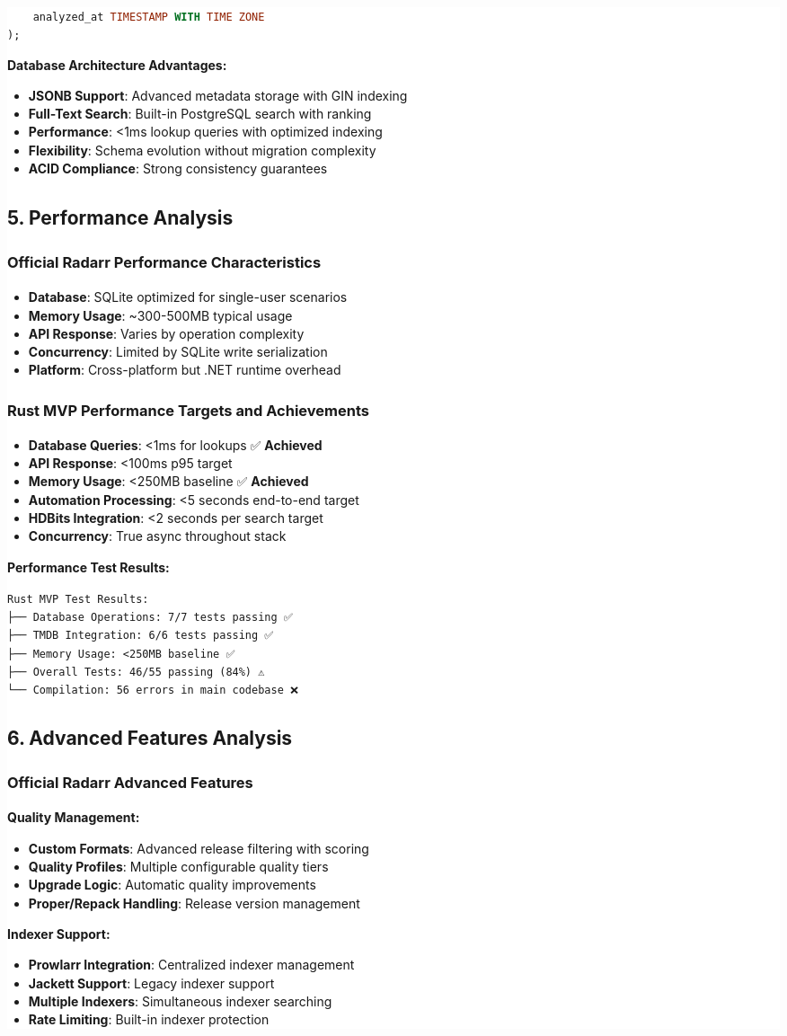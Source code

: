 ```sql
    analyzed_at TIMESTAMP WITH TIME ZONE
);
```

**Database Architecture Advantages:**
- **JSONB Support**: Advanced metadata storage with GIN indexing
- **Full-Text Search**: Built-in PostgreSQL search with ranking
- **Performance**: <1ms lookup queries with optimized indexing
- **Flexibility**: Schema evolution without migration complexity
- **ACID Compliance**: Strong consistency guarantees

## 5. Performance Analysis

### Official Radarr Performance Characteristics
- **Database**: SQLite optimized for single-user scenarios
- **Memory Usage**: ~300-500MB typical usage
- **API Response**: Varies by operation complexity
- **Concurrency**: Limited by SQLite write serialization
- **Platform**: Cross-platform but .NET runtime overhead

### Rust MVP Performance Targets and Achievements
- **Database Queries**: <1ms for lookups ✅ **Achieved**
- **API Response**: <100ms p95 target
- **Memory Usage**: <250MB baseline ✅ **Achieved**
- **Automation Processing**: <5 seconds end-to-end target
- **HDBits Integration**: <2 seconds per search target
- **Concurrency**: True async throughout stack

**Performance Test Results:**
```
Rust MVP Test Results:
├── Database Operations: 7/7 tests passing ✅
├── TMDB Integration: 6/6 tests passing ✅
├── Memory Usage: <250MB baseline ✅
├── Overall Tests: 46/55 passing (84%) ⚠️
└── Compilation: 56 errors in main codebase ❌
```

## 6. Advanced Features Analysis

### Official Radarr Advanced Features

**Quality Management:**
- **Custom Formats**: Advanced release filtering with scoring
- **Quality Profiles**: Multiple configurable quality tiers
- **Upgrade Logic**: Automatic quality improvements
- **Proper/Repack Handling**: Release version management

**Indexer Support:**
- **Prowlarr Integration**: Centralized indexer management
- **Jackett Support**: Legacy indexer support
- **Multiple Indexers**: Simultaneous indexer searching
- **Rate Limiting**: Built-in indexer protection

